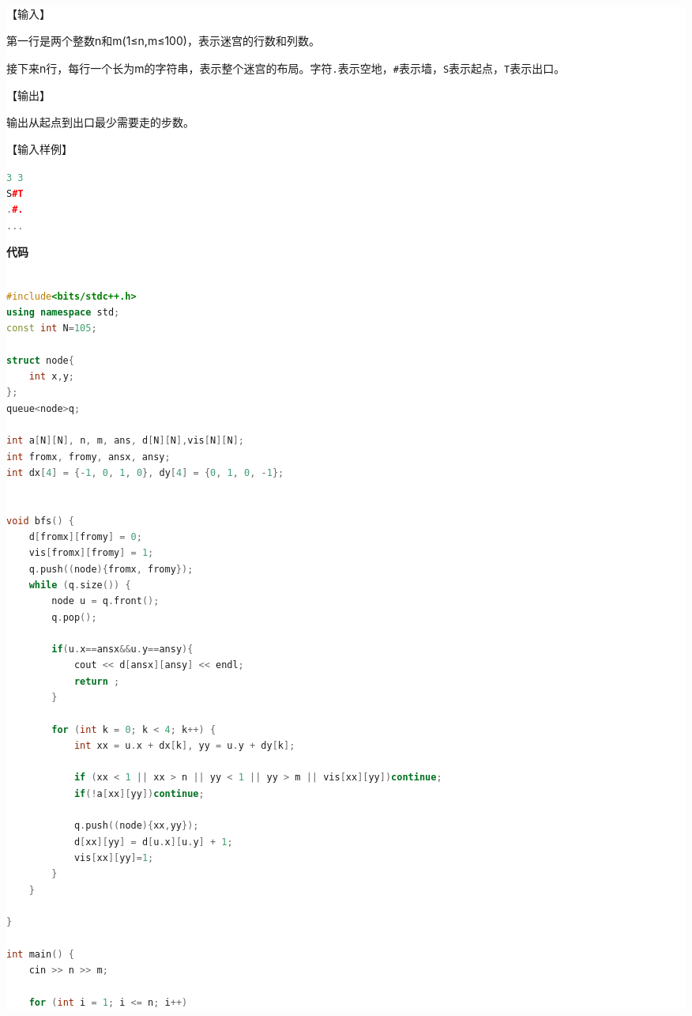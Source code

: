 【输入】

第一行是两个整数n和m(1≤n,m≤100)，表示迷宫的行数和列数。

接下来n行，每行一个长为m的字符串，表示整个迷宫的布局。字符`.`表示空地，`#`表示墙，`S`表示起点，`T`表示出口。

【输出】

输出从起点到出口最少需要走的步数。

【输入样例】

```C++
3 3
S#T
.#.
...
```

**代码**

```C++

#include<bits/stdc++.h>
using namespace std;
const int N=105;

struct node{
	int x,y;
};
queue<node>q;

int a[N][N], n, m, ans, d[N][N],vis[N][N];
int fromx, fromy, ansx, ansy;
int dx[4] = {-1, 0, 1, 0}, dy[4] = {0, 1, 0, -1};


void bfs() {
	d[fromx][fromy] = 0;
	vis[fromx][fromy] = 1;
	q.push((node){fromx, fromy});
	while (q.size()) {
		node u = q.front();
		q.pop();
		
		if(u.x==ansx&&u.y==ansy){
			cout << d[ansx][ansy] << endl;
			return ;
		}

		for (int k = 0; k < 4; k++) {
			int xx = u.x + dx[k], yy = u.y + dy[k];
          
			if (xx < 1 || xx > n || yy < 1 || yy > m || vis[xx][yy])continue;
			if(!a[xx][yy])continue;
          
			q.push((node){xx,yy});
			d[xx][yy] = d[u.x][u.y] + 1;
			vis[xx][yy]=1;
		}
	}

}

int main() {
	cin >> n >> m;

	for (int i = 1; i <= n; i++)
```